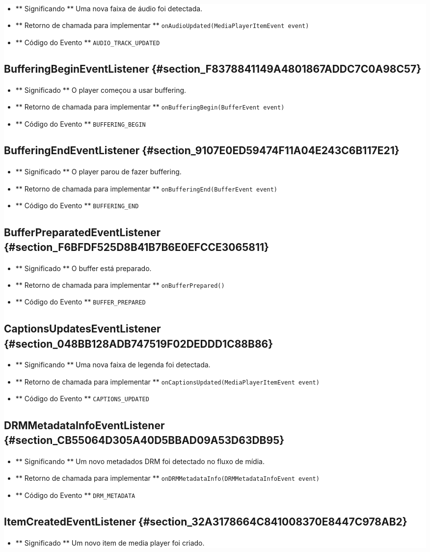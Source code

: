 * ** Significando ** Uma nova faixa de áudio foi detectada.

* ** Retorno de chamada para implementar ** `onAudioUpdated(MediaPlayerItemEvent event)`

* ** Código do Evento ** `AUDIO_TRACK_UPDATED`

## BufferingBeginEventListener {#section_F8378841149A4801867ADDC7C0A98C57}

* ** Significado ** O player começou a usar buffering.

* ** Retorno de chamada para implementar ** `onBufferingBegin(BufferEvent event)`

* ** Código do Evento ** `BUFFERING_BEGIN`

## BufferingEndEventListener {#section_9107E0ED59474F11A04E243C6B117E21}

* ** Significado ** O player parou de fazer buffering.

* ** Retorno de chamada para implementar ** `onBufferingEnd(BufferEvent event)`

* ** Código do Evento ** `BUFFERING_END`

## BufferPreparatedEventListener {#section_F6BFDF525D8B41B7B6E0EFCCE3065811}

* ** Significado ** O buffer está preparado.

* ** Retorno de chamada para implementar ** `onBufferPrepared()`

* ** Código do Evento ** `BUFFER_PREPARED`

## CaptionsUpdatesEventListener {#section_048BB128ADB747519F02DEDDD1C88B86}

* ** Significando ** Uma nova faixa de legenda foi detectada.

* ** Retorno de chamada para implementar ** `onCaptionsUpdated(MediaPlayerItemEvent event)`

* ** Código do Evento ** `CAPTIONS_UPDATED`

## DRMMetadataInfoEventListener {#section_CB55064D305A40D5BBAD09A53D63DB95}

* ** Significando ** Um novo metadados DRM foi detectado no fluxo de mídia.

* ** Retorno de chamada para implementar ** `onDRMMetadataInfo(DRMMetadataInfoEvent event)`

* ** Código do Evento ** `DRM_METADATA`

## ItemCreatedEventListener {#section_32A3178664C841008370E8447C978AB2}

* ** Significado ** Um novo item de media player foi criado.
